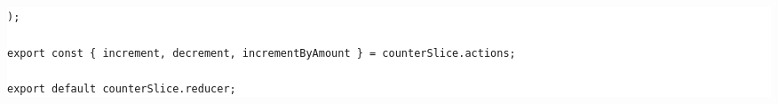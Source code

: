```
);

export const { increment, decrement, incrementByAmount } = counterSlice.actions;

export default counterSlice.reducer;
```











